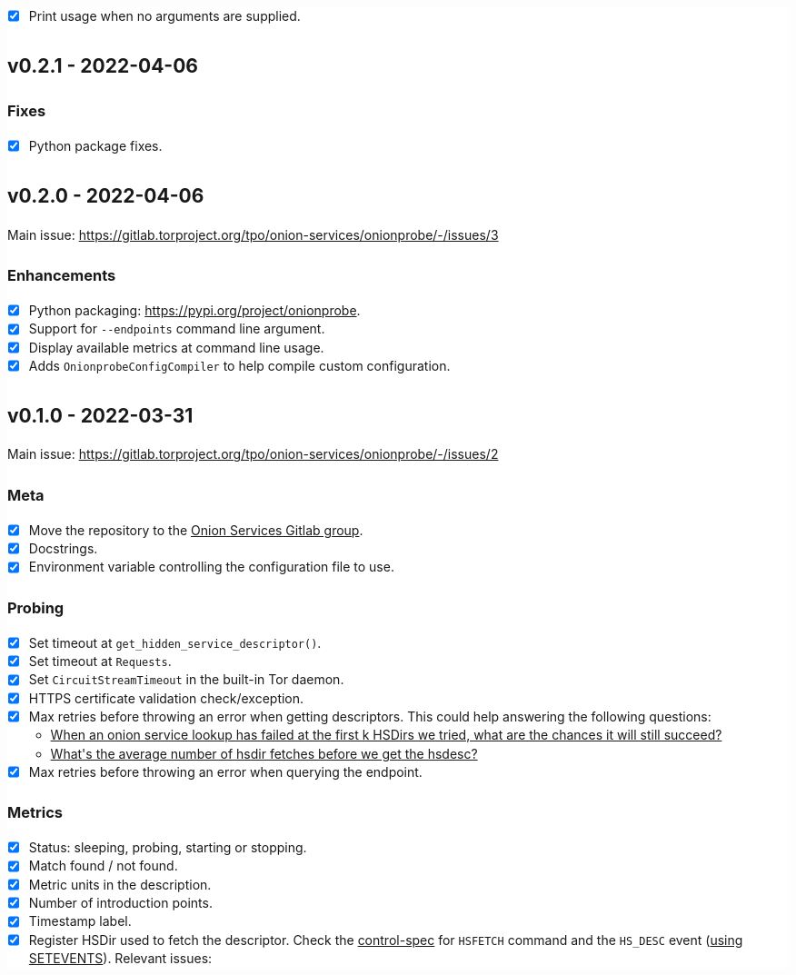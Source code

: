 * [x] Print usage when no arguments are supplied.

## v0.2.1 - 2022-04-06

### Fixes

* [x] Python package fixes.

## v0.2.0 - 2022-04-06

Main issue: https://gitlab.torproject.org/tpo/onion-services/onionprobe/-/issues/3

### Enhancements

* [x] Python packaging: https://pypi.org/project/onionprobe.
* [x] Support for `--endpoints` command line argument.
* [x] Display available metrics at command line usage.
* [x] Adds `OnionprobeConfigCompiler` to help compile custom configuration.

## v0.1.0 - 2022-03-31

Main issue: https://gitlab.torproject.org/tpo/onion-services/onionprobe/-/issues/2

### Meta

* [x] Move the repository to the [Onion Services Gitlab group](https://gitlab.torproject.org/tpo/onion-services).
* [x] Docstrings.
* [x] Environment variable controlling the configuration file to use.

### Probing

* [x] Set timeout at `get_hidden_service_descriptor()`.
* [x] Set timeout at `Requests`.
* [x] Set `CircuitStreamTimeout` in the built-in Tor daemon.
* [x] HTTPS certificate validation check/exception.
* [x] Max retries before throwing an error when getting descriptors.
      This could help answering the following questions:
    * [When an onion service lookup has failed at the first k HSDirs we tried, what are the chances it will still succeed?](https://gitlab.torproject.org/tpo/network-health/analysis/-/issues/28)
    * [What's the average number of hsdir fetches before we get the hsdesc?](https://gitlab.torproject.org/tpo/core/tor/-/issues/13208)
* [x] Max retries before throwing an error when querying the endpoint.

### Metrics

* [x] Status: sleeping, probing, starting or stopping.
* [x] Match found / not found.
* [x] Metric units in the description.
* [x] Number of introduction points.
* [x] Timestamp label.
* [x] Register HSDir used to fetch the descriptor.
      Check the [control-spec](https://gitlab.torproject.org/tpo/core/torspec/-/blob/main/control-spec.txt)
      for `HSFETCH` command and the `HS_DESC` event ([using SETEVENTS](https://stem.torproject.org/tutorials/down_the_rabbit_hole.html)).
      Relevant issues:
